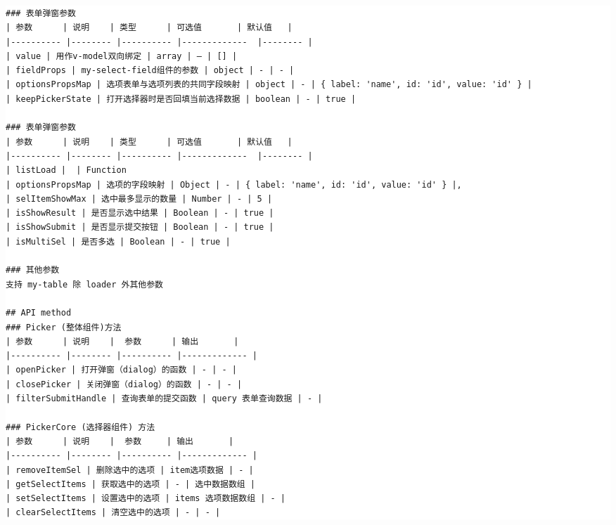 ```html
### 表单弹窗参数
| 参数      | 说明    | 类型      | 可选值       | 默认值   |
|---------- |-------- |---------- |-------------  |-------- |
| value | 用作v-model双向绑定 | array | — | [] |
| fieldProps | my-select-field组件的参数 | object | - | - |
| optionsPropsMap | 选项表单与选项列表的共同字段映射 | object | - | { label: 'name', id: 'id', value: 'id' } |
| keepPickerState | 打开选择器时是否回填当前选择数据 | boolean | - | true |

### 表单弹窗参数
| 参数      | 说明    | 类型      | 可选值       | 默认值   |
|---------- |-------- |---------- |-------------  |-------- |
| listLoad |  | Function 
| optionsPropsMap | 选项的字段映射 | Object | - | { label: 'name', id: 'id', value: 'id' } |,
| selItemShowMax | 选中最多显示的数量 | Number | - | 5 |
| isShowResult | 是否显示选中结果 | Boolean | - | true |
| isShowSubmit | 是否显示提交按钮 | Boolean | - | true |
| isMultiSel | 是否多选 | Boolean | - | true |

### 其他参数
支持 my-table 除 loader 外其他参数

## API method
### Picker (整体组件)方法
| 参数      | 说明    |  参数      | 输出       |
|---------- |-------- |---------- |------------- |
| openPicker | 打开弹窗（dialog）的函数 | - | - |
| closePicker | 关闭弹窗（dialog）的函数 | - | - |
| filterSubmitHandle | 查询表单的提交函数 | query 表单查询数据 | - | 

### PickerCore (选择器组件) 方法
| 参数      | 说明    |  参数     | 输出       |
|---------- |-------- |---------- |------------- |
| removeItemSel | 删除选中的选项 | item选项数据 | - |
| getSelectItems | 获取选中的选项 | - | 选中数据数组 |
| setSelectItems | 设置选中的选项 | items 选项数据数组 | - |
| clearSelectItems | 清空选中的选项 | - | - |